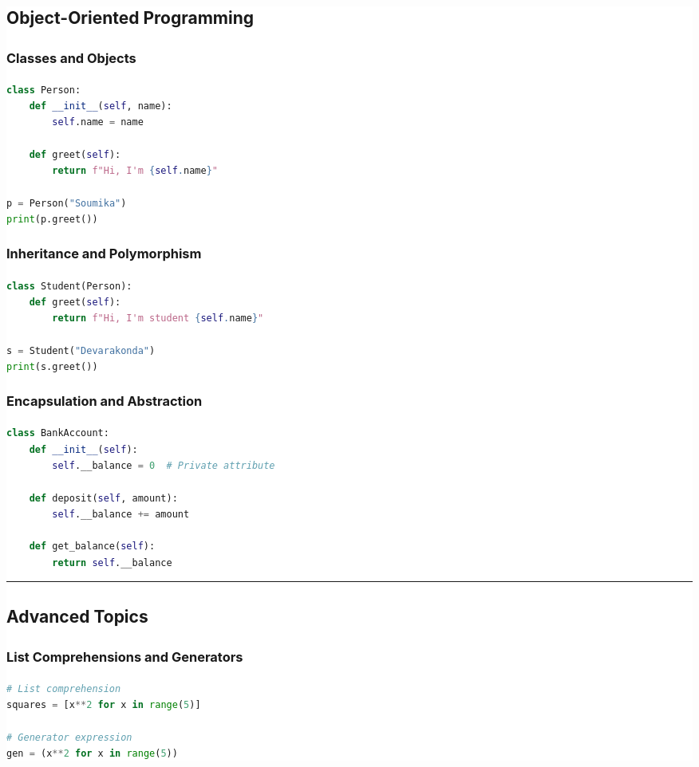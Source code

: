
## Object-Oriented Programming

### Classes and Objects
```python
class Person:
    def __init__(self, name):
        self.name = name

    def greet(self):
        return f"Hi, I'm {self.name}"

p = Person("Soumika")
print(p.greet())
```

### Inheritance and Polymorphism
```python
class Student(Person):
    def greet(self):
        return f"Hi, I'm student {self.name}"

s = Student("Devarakonda")
print(s.greet())
```

### Encapsulation and Abstraction
```python
class BankAccount:
    def __init__(self):
        self.__balance = 0  # Private attribute

    def deposit(self, amount):
        self.__balance += amount

    def get_balance(self):
        return self.__balance
```

---

## Advanced Topics

### List Comprehensions and Generators
```python
# List comprehension
squares = [x**2 for x in range(5)]

# Generator expression
gen = (x**2 for x in range(5))
```
